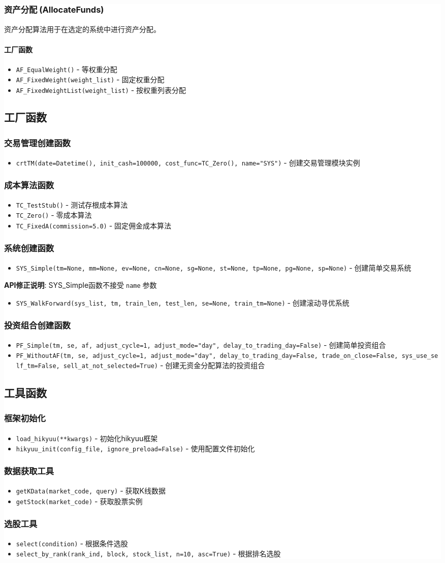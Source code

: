 ### 资产分配 (AllocateFunds)

资产分配算法用于在选定的系统中进行资产分配。

#### 工厂函数
- `AF_EqualWeight()` - 等权重分配
- `AF_FixedWeight(weight_list)` - 固定权重分配
- `AF_FixedWeightList(weight_list)` - 按权重列表分配

## 工厂函数

### 交易管理创建函数

- `crtTM(date=Datetime(), init_cash=100000, cost_func=TC_Zero(), name="SYS")` - 创建交易管理模块实例

### 成本算法函数

- `TC_TestStub()` - 测试存根成本算法
- `TC_Zero()` - 零成本算法
- `TC_FixedA(commission=5.0)` - 固定佣金成本算法

### 系统创建函数

- `SYS_Simple(tm=None, mm=None, ev=None, cn=None, sg=None, st=None, tp=None, pg=None, sp=None)` - 创建简单交易系统

**API修正说明**: SYS_Simple函数不接受 `name` 参数
- `SYS_WalkForward(sys_list, tm, train_len, test_len, se=None, train_tm=None)` - 创建滚动寻优系统

### 投资组合创建函数

- `PF_Simple(tm, se, af, adjust_cycle=1, adjust_mode="day", delay_to_trading_day=False)` - 创建简单投资组合
- `PF_WithoutAF(tm, se, adjust_cycle=1, adjust_mode="day", delay_to_trading_day=False, trade_on_close=False, sys_use_self_tm=False, sell_at_not_selected=True)` - 创建无资金分配算法的投资组合

## 工具函数

### 框架初始化

- `load_hikyuu(**kwargs)` - 初始化hikyuu框架
- `hikyuu_init(config_file, ignore_preload=False)` - 使用配置文件初始化

### 数据获取工具

- `getKData(market_code, query)` - 获取K线数据
- `getStock(market_code)` - 获取股票实例

### 选股工具

- `select(condition)` - 根据条件选股
- `select_by_rank(rank_ind, block, stock_list, n=10, asc=True)` - 根据排名选股
